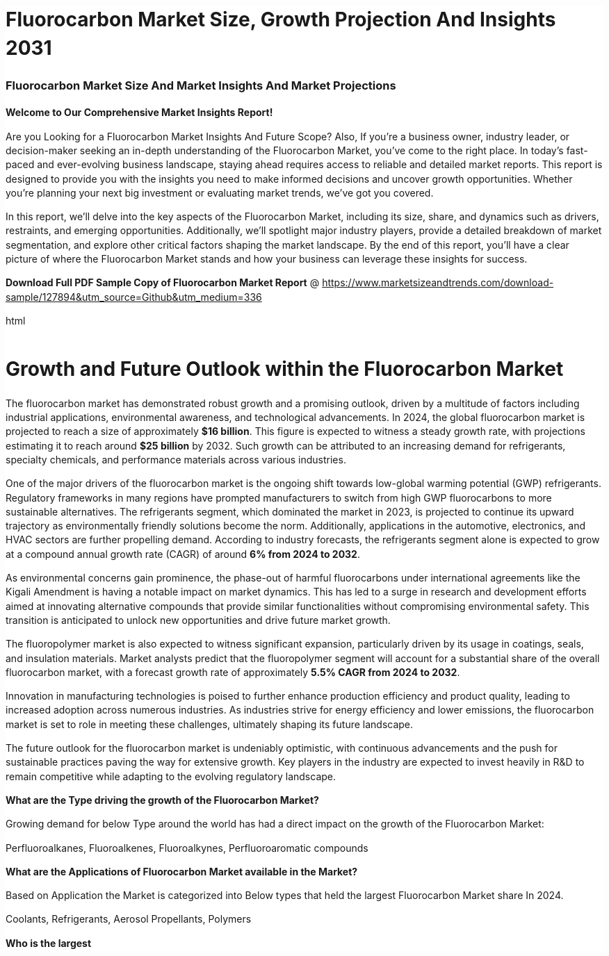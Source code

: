 <h1> Fluorocarbon Market Size, Growth Projection And Insights 2031</h1><div class="" data-test-id=""><h3><span class="">Fluorocarbon Market Size And Market Insights And Market Projections</span></h3></div><div class="" data-test-id=""><p><strong>Welcome to Our Comprehensive Market Insights Report!</strong></p><p>Are you Looking for a Fluorocarbon Market Insights And Future Scope? Also, If you&rsquo;re a business owner, industry leader, or decision-maker seeking an in-depth understanding of the Fluorocarbon Market, you&rsquo;ve come to the right place. In today&rsquo;s fast-paced and ever-evolving business landscape, staying ahead requires access to reliable and detailed market reports. This report is designed to provide you with the insights you need to make informed decisions and uncover growth opportunities. Whether you&rsquo;re planning your next big investment or evaluating market trends, we&rsquo;ve got you covered.</p><p>In this report, we&rsquo;ll delve into the key aspects of the Fluorocarbon Market, including its size, share, and dynamics such as drivers, restraints, and emerging opportunities. Additionally, we&rsquo;ll spotlight major industry players, provide a detailed breakdown of market segmentation, and explore other critical factors shaping the market landscape. By the end of this report, you&rsquo;ll have a clear picture of where the Fluorocarbon Market stands and how your business can leverage these insights for success.</p><p><strong>Download Full PDF Sample Copy of Fluorocarbon Market Report</strong> @ <a href="https://www.marketsizeandtrends.com/download-sample/127894&utm_source=Github&utm_medium=336" target="_blank">https://www.marketsizeandtrends.com/download-sample/127894&utm_source=Github&utm_medium=336</a></p></div><div class="" data-test-id=""><p><span class="">html<!DOCTYPE html><html lang="en"><head>    <meta charset="UTF-8">    <meta name="viewport" content="width=device-width, initial-scale=1.0">    <title>Fluorocarbon Market Growth and Future Outlook</title></head><body>    <h1>Growth and Future Outlook within the Fluorocarbon Market</h1>    <p>The fluorocarbon market has demonstrated robust growth and a promising outlook, driven by a multitude of factors including industrial applications, environmental awareness, and technological advancements. In 2024, the global fluorocarbon market is projected to reach a size of approximately <strong>$16 billion</strong>. This figure is expected to witness a steady growth rate, with projections estimating it to reach around <strong>$25 billion</strong> by 2032. Such growth can be attributed to an increasing demand for refrigerants, specialty chemicals, and performance materials across various industries.</p>    <p>One of the major drivers of the fluorocarbon market is the ongoing shift towards low-global warming potential (GWP) refrigerants. Regulatory frameworks in many regions have prompted manufacturers to switch from high GWP fluorocarbons to more sustainable alternatives. The refrigerants segment, which dominated the market in 2023, is projected to continue its upward trajectory as environmentally friendly solutions become the norm. Additionally, applications in the automotive, electronics, and HVAC sectors are further propelling demand. According to industry forecasts, the refrigerants segment alone is expected to grow at a compound annual growth rate (CAGR) of around <strong>6% from 2024 to 2032</strong>.</p>    <p>As environmental concerns gain prominence, the phase-out of harmful fluorocarbons under international agreements like the Kigali Amendment is having a notable impact on market dynamics. This has led to a surge in research and development efforts aimed at innovating alternative compounds that provide similar functionalities without compromising environmental safety. This transition is anticipated to unlock new opportunities and drive future market growth.</p>    <p>The fluoropolymer market is also expected to witness significant expansion, particularly driven by its usage in coatings, seals, and insulation materials. Market analysts predict that the fluoropolymer segment will account for a substantial share of the overall fluorocarbon market, with a forecast growth rate of approximately <strong>5.5% CAGR from 2024 to 2032</strong>.</p>    <p><strong></strong></p>    <p>Innovation in manufacturing technologies is poised to further enhance production efficiency and product quality, leading to increased adoption across numerous industries. As industries strive for energy efficiency and lower emissions, the fluorocarbon market is set to role in meeting these challenges, ultimately shaping its future landscape.</p>    <p>The future outlook for the fluorocarbon market is undeniably optimistic, with continuous advancements and the push for sustainable practices paving the way for extensive growth. Key players in the industry are expected to invest heavily in R&D to remain competitive while adapting to the evolving regulatory landscape.</p></body></html></span></p><p><strong><span class="">What are the&nbsp;Type driving the growth of the Fluorocarbon Market?</span></strong></p></div><div class="" data-test-id=""><p><span class="">Growing demand for below Type around the world has had a direct impact on the growth of the Fluorocarbon Market:</span></p></div><div class="" data-test-id=""><p>Perfluoroalkanes, Fluoroalkenes, Fluoroalkynes, Perfluoroaromatic compounds</p><p><span class=""><strong>What are the&nbsp;Applications&nbsp;of Fluorocarbon Market available in the Market?</strong></span></p></div><div class="" data-test-id=""><p><span class="">Based on Application the Market is categorized into Below types that held the largest Fluorocarbon Market share In 2024.</span></p></div><div class="" data-test-id=""><p><span class="">Coolants, Refrigerants, Aerosol Propellants, Polymers</span></p><p><span class=""><strong>Who is the largest